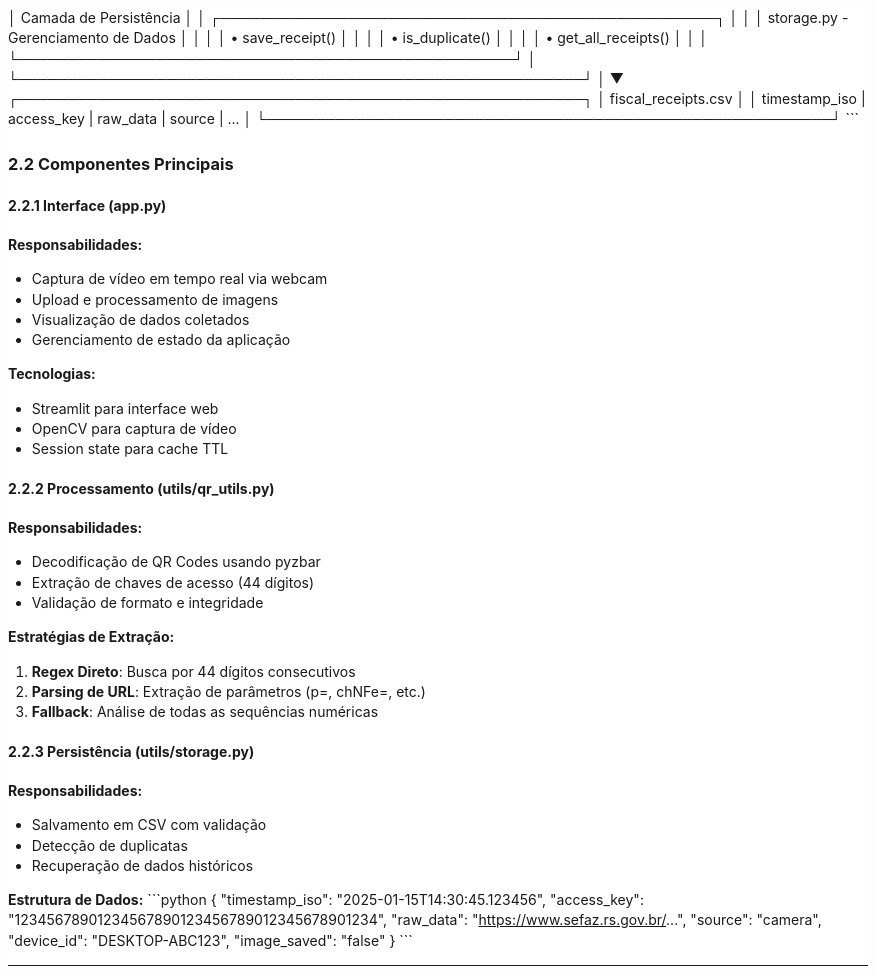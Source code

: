 │                  Camada de Persistência                  │
│  ┌──────────────────────────────────────────────────┐   │
│  │  storage.py - Gerenciamento de Dados             │   │
│  │  • save_receipt()                                │   │
│  │  • is_duplicate()                                │   │
│  │  • get_all_receipts()                            │   │
│  └──────────────────────────────────────────────────┘   │
└─────────────────────────────────────────────────────────┘
          │
          ▼
┌─────────────────────────────────────────────────────────┐
│                 fiscal_receipts.csv                      │
│  timestamp_iso | access_key | raw_data | source | ...   │
└─────────────────────────────────────────────────────────┘
\`\`\`

### 2.2 Componentes Principais

#### 2.2.1 Interface (app.py)

**Responsabilidades:**
- Captura de vídeo em tempo real via webcam
- Upload e processamento de imagens
- Visualização de dados coletados
- Gerenciamento de estado da aplicação

**Tecnologias:**
- Streamlit para interface web
- OpenCV para captura de vídeo
- Session state para cache TTL

#### 2.2.2 Processamento (utils/qr_utils.py)

**Responsabilidades:**
- Decodificação de QR Codes usando pyzbar
- Extração de chaves de acesso (44 dígitos)
- Validação de formato e integridade

**Estratégias de Extração:**
1. **Regex Direto**: Busca por 44 dígitos consecutivos
2. **Parsing de URL**: Extração de parâmetros (p=, chNFe=, etc.)
3. **Fallback**: Análise de todas as sequências numéricas

#### 2.2.3 Persistência (utils/storage.py)

**Responsabilidades:**
- Salvamento em CSV com validação
- Detecção de duplicatas
- Recuperação de dados históricos

**Estrutura de Dados:**
\`\`\`python
{
    "timestamp_iso": "2025-01-15T14:30:45.123456",
    "access_key": "12345678901234567890123456789012345678901234",
    "raw_data": "https://www.sefaz.rs.gov.br/...",
    "source": "camera",
    "device_id": "DESKTOP-ABC123",
    "image_saved": "false"
}
\`\`\`

---